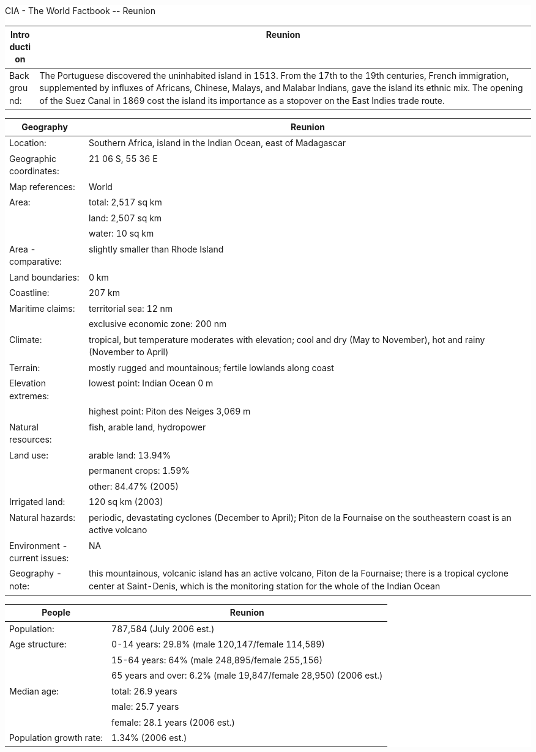 CIA - The World Factbook -- Reunion

| Introduction | Reunion |
| --- | --- |
| Background: | The Portuguese discovered the uninhabited island in 1513. From the 17th to the 19th centuries, French immigration, supplemented by influxes of Africans, Chinese, Malays, and Malabar Indians, gave the island its ethnic mix. The opening of the Suez Canal in 1869 cost the island its importance as a stopover on the East Indies trade route. |

| Geography | Reunion |
| --- | --- |
| Location: | Southern Africa, island in the Indian Ocean, east of Madagascar |
| Geographic coordinates: | 21 06 S, 55 36 E |
| Map references: | World |
| Area: | total: 2,517 sq km |
| | land: 2,507 sq km |
| | water: 10 sq km |
| Area - comparative: | slightly smaller than Rhode Island |
| Land boundaries: | 0 km |
| Coastline: | 207 km |
| Maritime claims: | territorial sea: 12 nm |
| | exclusive economic zone: 200 nm |
| Climate: | tropical, but temperature moderates with elevation; cool and dry (May to November), hot and rainy (November to April) |
| Terrain: | mostly rugged and mountainous; fertile lowlands along coast |
| Elevation extremes: | lowest point: Indian Ocean 0 m |
| | highest point: Piton des Neiges 3,069 m |
| Natural resources: | fish, arable land, hydropower |
| Land use: | arable land: 13.94% |
| | permanent crops: 1.59% |
| | other: 84.47% (2005) |
| Irrigated land: | 120 sq km (2003) |
| Natural hazards: | periodic, devastating cyclones (December to April); Piton de la Fournaise on the southeastern coast is an active volcano |
| Environment - current issues: | NA |
| Geography - note: | this mountainous, volcanic island has an active volcano, Piton de la Fournaise; there is a tropical cyclone center at Saint-Denis, which is the monitoring station for the whole of the Indian Ocean |

| People | Reunion |
| --- | --- |
| Population: | 787,584 (July 2006 est.) |
| Age structure: | 0-14 years: 29.8% (male 120,147/female 114,589) |
| | 15-64 years: 64% (male 248,895/female 255,156) |
| | 65 years and over: 6.2% (male 19,847/female 28,950) (2006 est.) |
| Median age: | total: 26.9 years |
| | male: 25.7 years |
| | female: 28.1 years (2006 est.) |
| Population growth rate: | 1.34% (2006 est.) |